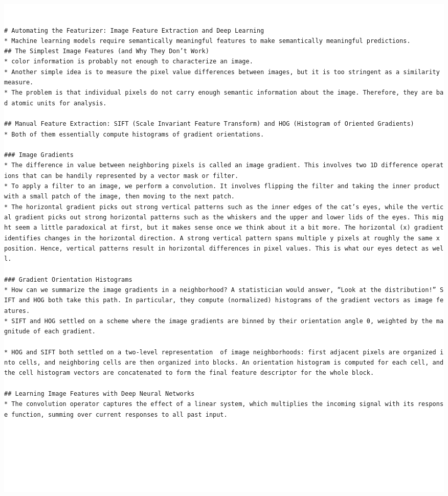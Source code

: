 ```


# Automating the Featurizer: Image Feature Extraction and Deep Learning
* Machine learning models require semantically meaningful features to make semantically meaningful predictions. 
## The Simplest Image Features (and Why They Don’t Work)
* color information is probably not enough to characterize an image.
* Another simple idea is to measure the pixel value differences between images, but it is too stringent as a similarity measure. 
* The problem is that individual pixels do not carry enough semantic information about the image. Therefore, they are bad atomic units for analysis.

## Manual Feature Extraction: SIFT (Scale Invariant Feature Transform) and HOG (Histogram of Oriented Gradients)
* Both of them essentially compute histograms of gradient orientations.

### Image Gradients
* The difference in value between neighboring pixels is called an image gradient. This involves two 1D difference operations that can be handily represented by a vector mask or filter. 
* To apply a filter to an image, we perform a convolution. It involves flipping the filter and taking the inner product with a small patch of the image, then moving to the next patch.
* The horizontal gradient picks out strong vertical patterns such as the inner edges of the cat’s eyes, while the vertical gradient picks out strong horizontal patterns such as the whiskers and the upper and lower lids of the eyes. This might seem a little paradoxical at first, but it makes sense once we think about it a bit more. The horizontal (x) gradient identifies changes in the horizontal direction. A strong vertical pattern spans multiple y pixels at roughly the same x position. Hence, vertical patterns result in horizontal differences in pixel values. This is what our eyes detect as well. 

### Gradient Orientation Histograms
* How can we summarize the image gradients in a neighborhood? A statistician would answer, “Look at the distribution!” SIFT and HOG both take this path. In particular, they compute (normalized) histograms of the gradient vectors as image features.
* SIFT and HOG settled on a scheme where the image gradients are binned by their orientation angle θ, weighted by the magnitude of each gradient. 

* HOG and SIFT both settled on a two-level representation  of image neighborhoods: first adjacent pixels are organized into cells, and neighboring cells are then organized into blocks. An orientation histogram is computed for each cell, and the cell histogram vectors are concatenated to form the final feature descriptor for the whole block.

## Learning Image Features with Deep Neural Networks
* The convolution operator captures the effect of a linear system, which multiplies the incoming signal with its response function, summing over current responses to all past input.







